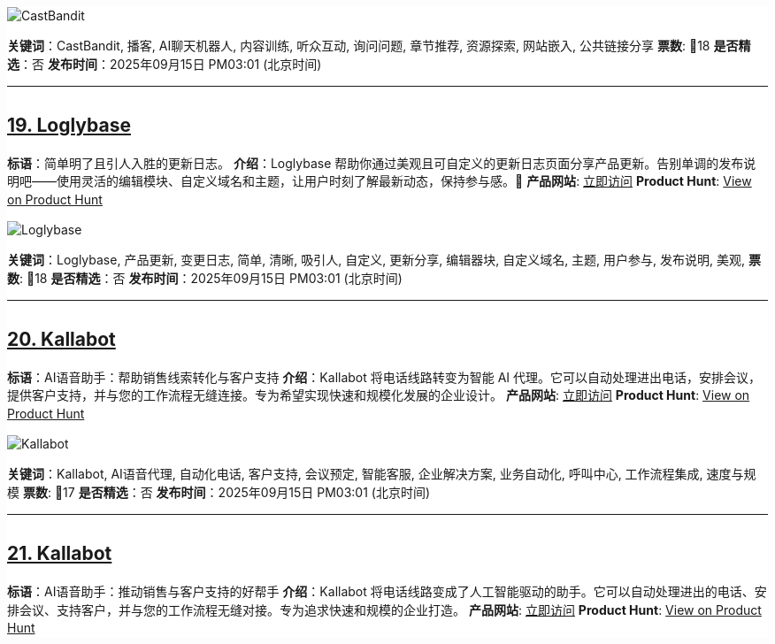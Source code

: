 ![CastBandit]()

**关键词**：CastBandit, 播客, AI聊天机器人, 内容训练, 听众互动, 询问问题, 章节推荐, 资源探索, 网站嵌入, 公共链接分享
**票数**: 🔺18
**是否精选**：否
**发布时间**：2025年09月15日 PM03:01 (北京时间)

---

## [19. Loglybase](https://www.producthunt.com/products/loglybase?utm_campaign=producthunt-api&utm_medium=api-v2&utm_source=Application%3A+dailyhot+%28ID%3A+133367%29)
**标语**：简单明了且引人入胜的更新日志。
**介绍**：Loglybase 帮助你通过美观且可自定义的更新日志页面分享产品更新。告别单调的发布说明吧——使用灵活的编辑模块、自定义域名和主题，让用户时刻了解最新动态，保持参与感。🚀
**产品网站**: [立即访问](https://www.producthunt.com/r/XA6MIBBL5H37IG?utm_campaign=producthunt-api&utm_medium=api-v2&utm_source=Application%3A+dailyhot+%28ID%3A+133367%29)
**Product Hunt**: [View on Product Hunt](https://www.producthunt.com/products/loglybase?utm_campaign=producthunt-api&utm_medium=api-v2&utm_source=Application%3A+dailyhot+%28ID%3A+133367%29)

![Loglybase]()

**关键词**：Loglybase, 产品更新, 变更日志, 简单, 清晰, 吸引人, 自定义, 更新分享, 编辑器块, 自定义域名, 主题, 用户参与, 发布说明, 美观,
**票数**: 🔺18
**是否精选**：否
**发布时间**：2025年09月15日 PM03:01 (北京时间)

---

## [20. Kallabot](https://www.producthunt.com/products/kallabot?utm_campaign=producthunt-api&utm_medium=api-v2&utm_source=Application%3A+dailyhot+%28ID%3A+133367%29)
**标语**：AI语音助手：帮助销售线索转化与客户支持
**介绍**：Kallabot 将电话线路转变为智能 AI 代理。它可以自动处理进出电话，安排会议，提供客户支持，并与您的工作流程无缝连接。专为希望实现快速和规模化发展的企业设计。
**产品网站**: [立即访问](https://www.producthunt.com/r/SDGOAJ7BCSF5S7?utm_campaign=producthunt-api&utm_medium=api-v2&utm_source=Application%3A+dailyhot+%28ID%3A+133367%29)
**Product Hunt**: [View on Product Hunt](https://www.producthunt.com/products/kallabot?utm_campaign=producthunt-api&utm_medium=api-v2&utm_source=Application%3A+dailyhot+%28ID%3A+133367%29)

![Kallabot]()

**关键词**：Kallabot, AI语音代理, 自动化电话, 客户支持, 会议预定, 智能客服, 企业解决方案, 业务自动化, 呼叫中心, 工作流程集成, 速度与规模
**票数**: 🔺17
**是否精选**：否
**发布时间**：2025年09月15日 PM03:01 (北京时间)

---

## [21. Kallabot](https://www.producthunt.com/products/kallabot?utm_campaign=producthunt-api&utm_medium=api-v2&utm_source=Application%3A+dailyhot+%28ID%3A+133367%29)
**标语**：AI语音助手：推动销售与客户支持的好帮手
**介绍**：Kallabot 将电话线路变成了人工智能驱动的助手。它可以自动处理进出的电话、安排会议、支持客户，并与您的工作流程无缝对接。专为追求快速和规模的企业打造。
**产品网站**: [立即访问](https://www.producthunt.com/r/SDGOAJ7BCSF5S7?utm_campaign=producthunt-api&utm_medium=api-v2&utm_source=Application%3A+dailyhot+%28ID%3A+133367%29)
**Product Hunt**: [View on Product Hunt](https://www.producthunt.com/products/kallabot?utm_campaign=producthunt-api&utm_medium=api-v2&utm_source=Application%3A+dailyhot+%28ID%3A+133367%29)
